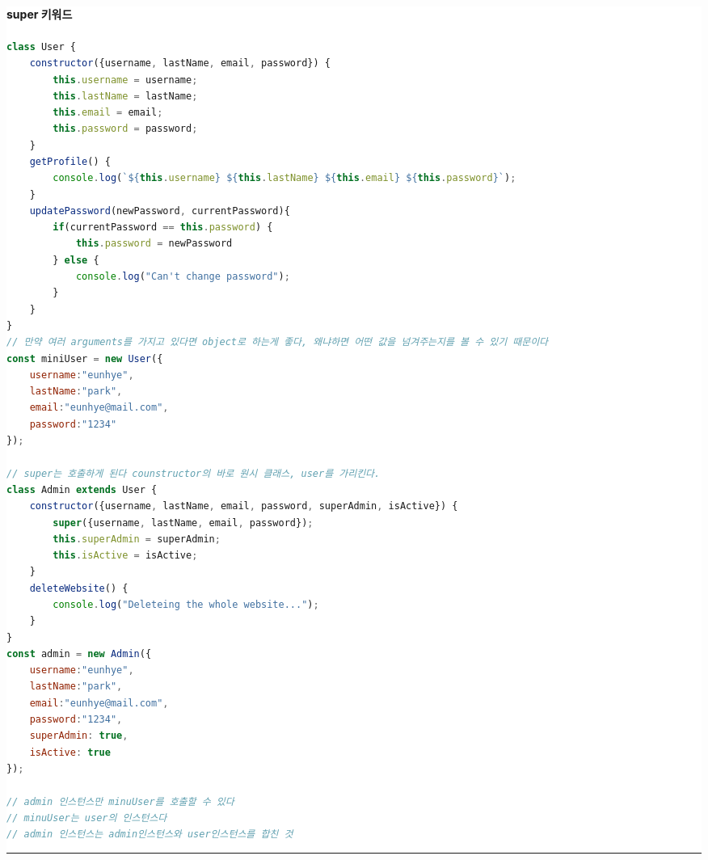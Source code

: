 #### super 키워드
``` javascript
class User {
	constructor({username, lastName, email, password}) {
		this.username = username;
		this.lastName = lastName;
		this.email = email;
		this.password = password;
	}
	getProfile() {
		console.log(`${this.username} ${this.lastName} ${this.email} ${this.password}`);
	}
	updatePassword(newPassword, currentPassword){
		if(currentPassword == this.password) {
			this.password = newPassword
		} else {
			console.log("Can't change password");
		}
	}
}
// 만약 여러 arguments를 가지고 있다면 object로 하는게 좋다, 왜냐하면 어떤 값을 넘겨주는지를 볼 수 있기 때문이다
const miniUser = new User({
	username:"eunhye", 
	lastName:"park", 
	email:"eunhye@mail.com", 
	password:"1234"
}); 

// super는 호출하게 된다 counstructor의 바로 원시 클래스, user를 가리킨다.
class Admin extends User {
	constructor({username, lastName, email, password, superAdmin, isActive}) {
		super({username, lastName, email, password});
		this.superAdmin = superAdmin;
		this.isActive = isActive;
	}
	deleteWebsite() {
		console.log("Deleteing the whole website...");
	}
}
const admin = new Admin({
	username:"eunhye", 
	lastName:"park", 
	email:"eunhye@mail.com", 
	password:"1234",
	superAdmin: true,
	isActive: true
});

// admin 인스턴스만 minuUser를 호출할 수 있다
// minuUser는 user의 인스턴스다
// admin 인스턴스는 admin인스턴스와 user인스턴스를 합친 것

```

---